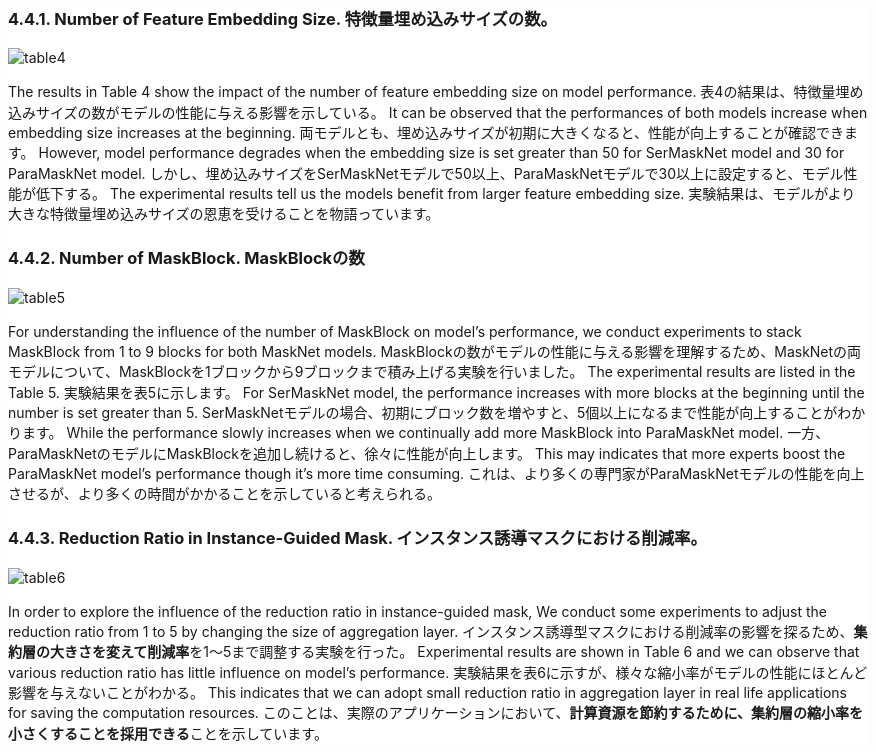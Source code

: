 ### 4.4.1. Number of Feature Embedding Size. 特徴量埋め込みサイズの数。

![table4]()

The results in Table 4 show the impact of the number of feature embedding size on model performance.
表4の結果は、特徴量埋め込みサイズの数がモデルの性能に与える影響を示している。
It can be observed that the performances of both models increase when embedding size increases at the beginning.
両モデルとも、埋め込みサイズが初期に大きくなると、性能が向上することが確認できます。
However, model performance degrades when the embedding size is set greater than 50 for SerMaskNet model and 30 for ParaMaskNet model.
しかし、埋め込みサイズをSerMaskNetモデルで50以上、ParaMaskNetモデルで30以上に設定すると、モデル性能が低下する。
The experimental results tell us the models benefit from larger feature embedding size.
実験結果は、モデルがより大きな特徴量埋め込みサイズの恩恵を受けることを物語っています。

### 4.4.2. Number of MaskBlock. MaskBlockの数

![table5]()

For understanding the influence of the number of MaskBlock on model’s performance, we conduct experiments to stack MaskBlock from 1 to 9 blocks for both MaskNet models.
MaskBlockの数がモデルの性能に与える影響を理解するため、MaskNetの両モデルについて、MaskBlockを1ブロックから9ブロックまで積み上げる実験を行いました。
The experimental results are listed in the Table 5.
実験結果を表5に示します。
For SerMaskNet model, the performance increases with more blocks at the beginning until the number is set greater than 5.
SerMaskNetモデルの場合、初期にブロック数を増やすと、5個以上になるまで性能が向上することがわかります。
While the performance slowly increases when we continually add more MaskBlock into ParaMaskNet model.
一方、ParaMaskNetのモデルにMaskBlockを追加し続けると、徐々に性能が向上します。
This may indicates that more experts boost the ParaMaskNet model’s performance though it’s more time consuming.
これは、より多くの専門家がParaMaskNetモデルの性能を向上させるが、より多くの時間がかかることを示していると考えられる。

### 4.4.3. Reduction Ratio in Instance-Guided Mask. インスタンス誘導マスクにおける削減率。

![table6]()

In order to explore the influence of the reduction ratio in instance-guided mask, We conduct some experiments to adjust the reduction ratio from 1 to 5 by changing the size of aggregation layer.
インスタンス誘導型マスクにおける削減率の影響を探るため、**集約層の大きさを変えて削減率**を1～5まで調整する実験を行った。
Experimental results are shown in Table 6 and we can observe that various reduction ratio has little influence on model’s performance.
実験結果を表6に示すが、様々な縮小率がモデルの性能にほとんど影響を与えないことがわかる。
This indicates that we can adopt small reduction ratio in aggregation layer in real life applications for saving the computation resources.
このことは、実際のアプリケーションにおいて、**計算資源を節約するために、集約層の縮小率を小さくすることを採用できる**ことを示しています。



